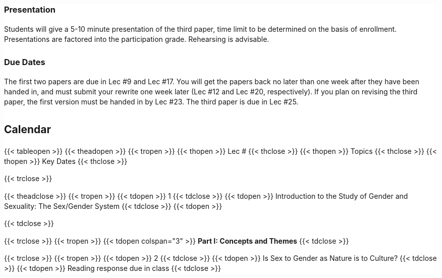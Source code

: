 ### Presentation

Students will give a 5-10 minute presentation of the third paper, time limit to be determined on the basis of enrollment. Presentations are factored into the participation grade. Rehearsing is advisable.

### Due Dates

The first two papers are due in Lec #9 and Lec #17. You will get the papers back no later than one week after they have been handed in, and must submit your rewrite one week later (Lec #12 and Lec #20, respectively). If you plan on revising the third paper, the first version must be handed in by Lec #23. The third paper is due in Lec #25.

Calendar
--------

{{< tableopen >}}
{{< theadopen >}}
{{< tropen >}}
{{< thopen >}}
Lec #
{{< thclose >}}
{{< thopen >}}
Topics
{{< thclose >}}
{{< thopen >}}
Key Dates
{{< thclose >}}

{{< trclose >}}

{{< theadclose >}}
{{< tropen >}}
{{< tdopen >}}
1
{{< tdclose >}}
{{< tdopen >}}
Introduction to the Study of Gender and Sexuality: The Sex/Gender System
{{< tdclose >}}
{{< tdopen >}}

{{< tdclose >}}

{{< trclose >}}
{{< tropen >}}
{{< tdopen colspan="3" >}}
**Part I: Concepts and Themes**
{{< tdclose >}}

{{< trclose >}}
{{< tropen >}}
{{< tdopen >}}
2
{{< tdclose >}}
{{< tdopen >}}
Is Sex to Gender as Nature is to Culture?
{{< tdclose >}}
{{< tdopen >}}
Reading response due in class
{{< tdclose >}}
